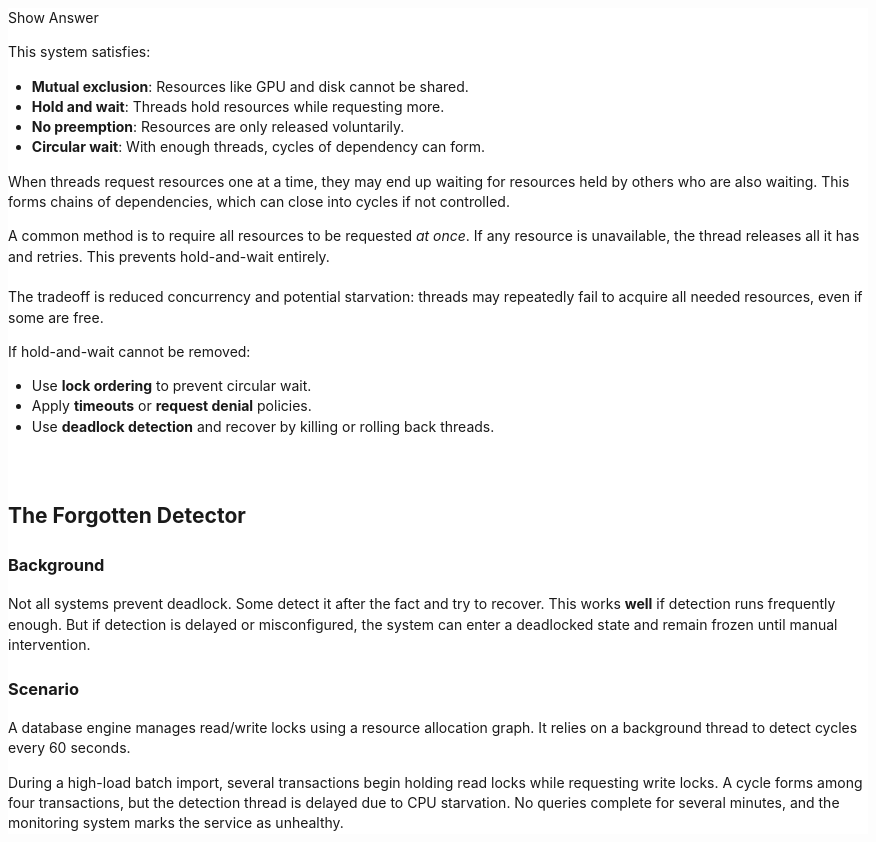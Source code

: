 
<div cursor="pointer" class="collapsible">Show Answer</div><div class="content_answer"><p>
<p>
This system satisfies:
<ul>
  <li><strong>Mutual exclusion</strong>: Resources like GPU and disk cannot be shared.</li>
  <li><strong>Hold and wait</strong>: Threads hold resources while requesting more.</li>
  <li><strong>No preemption</strong>: Resources are only released voluntarily.</li>
  <li><strong>Circular wait</strong>: With enough threads, cycles of dependency can form.</li>
</ul>
</p>

<p>
When threads request resources one at a time, they may end up waiting for resources held by others who are also waiting. This forms chains of dependencies, which can close into cycles if not controlled.
</p>

<p>
A common method is to require all resources to be requested <em>at once</em>. If any resource is unavailable, the thread releases all it has and retries. This prevents hold-and-wait entirely.
<br><br>
The tradeoff is reduced concurrency and potential starvation: threads may repeatedly fail to acquire all needed resources, even if some are free.
</p>

<p>
If hold-and-wait cannot be removed:
<ul>
  <li>Use <strong>lock ordering</strong> to prevent circular wait.</li>
  <li>Apply <strong>timeouts</strong> or <strong>request denial</strong> policies.</li>
  <li>Use <strong>deadlock detection</strong> and recover by killing or rolling back threads.</li>
</ul>
</p>

</p></div><br>




## The Forgotten Detector

### Background

Not all systems prevent deadlock. Some detect it after the fact and try to recover. This works **well** if detection runs frequently enough. But if detection is delayed or misconfigured, the system can enter a deadlocked state and remain frozen <span class="orange-bold">until manual intervention</span>.

### Scenario

A database engine manages read/write locks using a resource allocation graph. It relies on a background thread to detect cycles every 60 seconds.

During a high-load batch import, several transactions begin holding read locks while requesting write locks. A cycle forms among four transactions, but the detection thread is delayed due to CPU starvation. No queries complete for several minutes, and the monitoring system marks the service as unhealthy.
